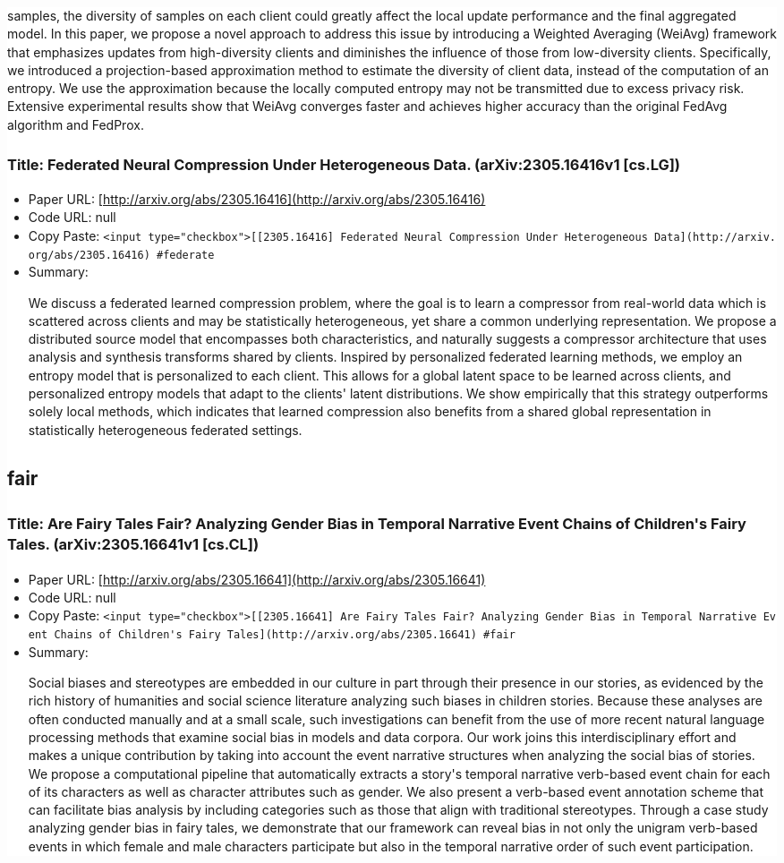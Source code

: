 samples, the diversity of samples on each client could greatly affect the local
update performance and the final aggregated model. In this paper, we propose a
novel approach to address this issue by introducing a Weighted Averaging
(WeiAvg) framework that emphasizes updates from high-diversity clients and
diminishes the influence of those from low-diversity clients. Specifically, we
introduced a projection-based approximation method to estimate the diversity of
client data, instead of the computation of an entropy. We use the approximation
because the locally computed entropy may not be transmitted due to excess
privacy risk. Extensive experimental results show that WeiAvg converges faster
and achieves higher accuracy than the original FedAvg algorithm and FedProx.
</p>

### Title: Federated Neural Compression Under Heterogeneous Data. (arXiv:2305.16416v1 [cs.LG])
* Paper URL: [http://arxiv.org/abs/2305.16416](http://arxiv.org/abs/2305.16416)
* Code URL: null
* Copy Paste: `<input type="checkbox">[[2305.16416] Federated Neural Compression Under Heterogeneous Data](http://arxiv.org/abs/2305.16416) #federate`
* Summary: <p>We discuss a federated learned compression problem, where the goal is to
learn a compressor from real-world data which is scattered across clients and
may be statistically heterogeneous, yet share a common underlying
representation. We propose a distributed source model that encompasses both
characteristics, and naturally suggests a compressor architecture that uses
analysis and synthesis transforms shared by clients. Inspired by personalized
federated learning methods, we employ an entropy model that is personalized to
each client. This allows for a global latent space to be learned across
clients, and personalized entropy models that adapt to the clients' latent
distributions. We show empirically that this strategy outperforms solely local
methods, which indicates that learned compression also benefits from a shared
global representation in statistically heterogeneous federated settings.
</p>

## fair
### Title: Are Fairy Tales Fair? Analyzing Gender Bias in Temporal Narrative Event Chains of Children's Fairy Tales. (arXiv:2305.16641v1 [cs.CL])
* Paper URL: [http://arxiv.org/abs/2305.16641](http://arxiv.org/abs/2305.16641)
* Code URL: null
* Copy Paste: `<input type="checkbox">[[2305.16641] Are Fairy Tales Fair? Analyzing Gender Bias in Temporal Narrative Event Chains of Children's Fairy Tales](http://arxiv.org/abs/2305.16641) #fair`
* Summary: <p>Social biases and stereotypes are embedded in our culture in part through
their presence in our stories, as evidenced by the rich history of humanities
and social science literature analyzing such biases in children stories.
Because these analyses are often conducted manually and at a small scale, such
investigations can benefit from the use of more recent natural language
processing methods that examine social bias in models and data corpora. Our
work joins this interdisciplinary effort and makes a unique contribution by
taking into account the event narrative structures when analyzing the social
bias of stories. We propose a computational pipeline that automatically
extracts a story's temporal narrative verb-based event chain for each of its
characters as well as character attributes such as gender. We also present a
verb-based event annotation scheme that can facilitate bias analysis by
including categories such as those that align with traditional stereotypes.
Through a case study analyzing gender bias in fairy tales, we demonstrate that
our framework can reveal bias in not only the unigram verb-based events in
which female and male characters participate but also in the temporal narrative
order of such event participation.
</p>
